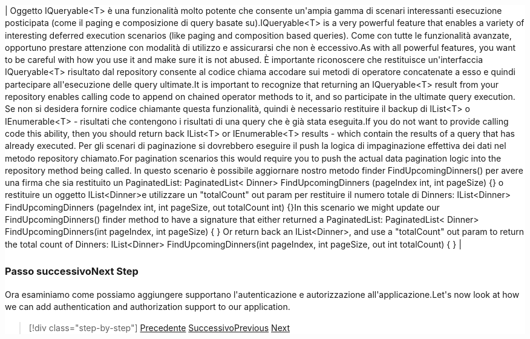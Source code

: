 | <span data-ttu-id="f0a1f-173">Oggetto IQueryable&lt;T&gt; è una funzionalità molto potente che consente un'ampia gamma di scenari interessanti esecuzione posticipata (come il paging e composizione di query basate su).</span><span class="sxs-lookup"><span data-stu-id="f0a1f-173">IQueryable&lt;T&gt; is a very powerful feature that enables a variety of interesting deferred execution scenarios (like paging and composition based queries).</span></span> <span data-ttu-id="f0a1f-174">Come con tutte le funzionalità avanzate, opportuno prestare attenzione con modalità di utilizzo e assicurarsi che non è eccessivo.</span><span class="sxs-lookup"><span data-stu-id="f0a1f-174">As with all powerful features, you want to be careful with how you use it and make sure it is not abused.</span></span> <span data-ttu-id="f0a1f-175">È importante riconoscere che restituisce un'interfaccia IQueryable&lt;T&gt; risultato dal repository consente al codice chiama accodare sui metodi di operatore concatenate a esso e quindi partecipare all'esecuzione delle query ultimate.</span><span class="sxs-lookup"><span data-stu-id="f0a1f-175">It is important to recognize that returning an IQueryable&lt;T&gt; result from your repository enables calling code to append on chained operator methods to it, and so participate in the ultimate query execution.</span></span> <span data-ttu-id="f0a1f-176">Se non si desidera fornire codice chiamante questa funzionalità, quindi è necessario restituire il backup di IList&lt;T&gt; o IEnumerable&lt;T&gt; - risultati che contengono i risultati di una query che è già stata eseguita.</span><span class="sxs-lookup"><span data-stu-id="f0a1f-176">If you do not want to provide calling code this ability, then you should return back IList&lt;T&gt; or IEnumerable&lt;T&gt; results - which contain the results of a query that has already executed.</span></span> <span data-ttu-id="f0a1f-177">Per gli scenari di paginazione si dovrebbero eseguire il push la logica di impaginazione effettiva dei dati nel metodo repository chiamato.</span><span class="sxs-lookup"><span data-stu-id="f0a1f-177">For pagination scenarios this would require you to push the actual data pagination logic into the repository method being called.</span></span> <span data-ttu-id="f0a1f-178">In questo scenario è possibile aggiornare nostro metodo finder FindUpcomingDinners() per avere una firma che sia restituito un PaginatedList: PaginatedList&lt; Dinner&gt; FindUpcomingDinners (pageIndex int, int pageSize) {} o restituire un oggetto IList&lt;Dinner&gt;e utilizzare un "totalCount" out param per restituire il numero totale di Dinners: IList&lt;Dinner&gt; FindUpcomingDinners (pageIndex int, int pageSize, out totalCount int) {}</span><span class="sxs-lookup"><span data-stu-id="f0a1f-178">In this scenario we might update our FindUpcomingDinners() finder method to have a signature that either returned a PaginatedList: PaginatedList&lt; Dinner&gt; FindUpcomingDinners(int pageIndex, int pageSize) { } Or return back an IList&lt;Dinner&gt;, and use a "totalCount" out param to return the total count of Dinners: IList&lt;Dinner&gt; FindUpcomingDinners(int pageIndex, int pageSize, out int totalCount) { }</span></span> |

### <a name="next-step"></a><span data-ttu-id="f0a1f-179">Passo successivo</span><span class="sxs-lookup"><span data-stu-id="f0a1f-179">Next Step</span></span>

<span data-ttu-id="f0a1f-180">Ora esaminiamo come possiamo aggiungere supportano l'autenticazione e autorizzazione all'applicazione.</span><span class="sxs-lookup"><span data-stu-id="f0a1f-180">Let's now look at how we can add authentication and authorization support to our application.</span></span>

> [!div class="step-by-step"]
> <span data-ttu-id="f0a1f-181">[Precedente](re-use-ui-using-master-pages-and-partials.md)
> [Successivo](secure-applications-using-authentication-and-authorization.md)</span><span class="sxs-lookup"><span data-stu-id="f0a1f-181">[Previous](re-use-ui-using-master-pages-and-partials.md)
[Next](secure-applications-using-authentication-and-authorization.md)</span></span>
